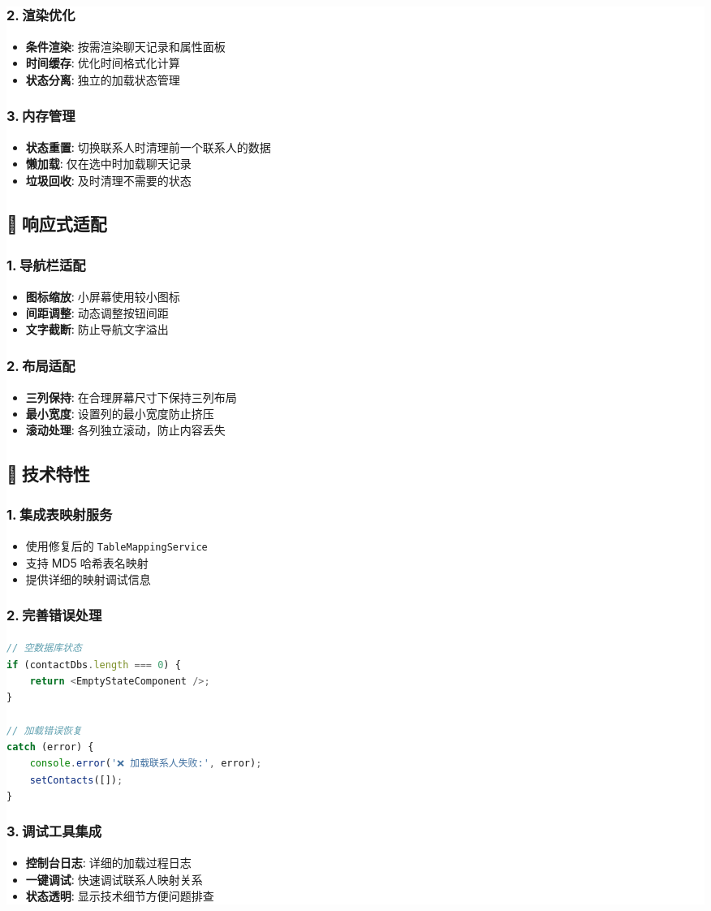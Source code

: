 ### 2. 渲染优化
- **条件渲染**: 按需渲染聊天记录和属性面板
- **时间缓存**: 优化时间格式化计算
- **状态分离**: 独立的加载状态管理

### 3. 内存管理
- **状态重置**: 切换联系人时清理前一个联系人的数据
- **懒加载**: 仅在选中时加载聊天记录
- **垃圾回收**: 及时清理不需要的状态

## 📱 响应式适配

### 1. 导航栏适配
- **图标缩放**: 小屏幕使用较小图标
- **间距调整**: 动态调整按钮间距
- **文字截断**: 防止导航文字溢出

### 2. 布局适配
- **三列保持**: 在合理屏幕尺寸下保持三列布局
- **最小宽度**: 设置列的最小宽度防止挤压
- **滚动处理**: 各列独立滚动，防止内容丢失

## 🔧 技术特性

### 1. 集成表映射服务
- 使用修复后的 `TableMappingService`
- 支持 MD5 哈希表名映射
- 提供详细的映射调试信息

### 2. 完善错误处理
```typescript
// 空数据库状态
if (contactDbs.length === 0) {
    return <EmptyStateComponent />;
}

// 加载错误恢复
catch (error) {
    console.error('❌ 加载联系人失败:', error);
    setContacts([]);
}
```

### 3. 调试工具集成
- **控制台日志**: 详细的加载过程日志
- **一键调试**: 快速调试联系人映射关系
- **状态透明**: 显示技术细节方便问题排查
